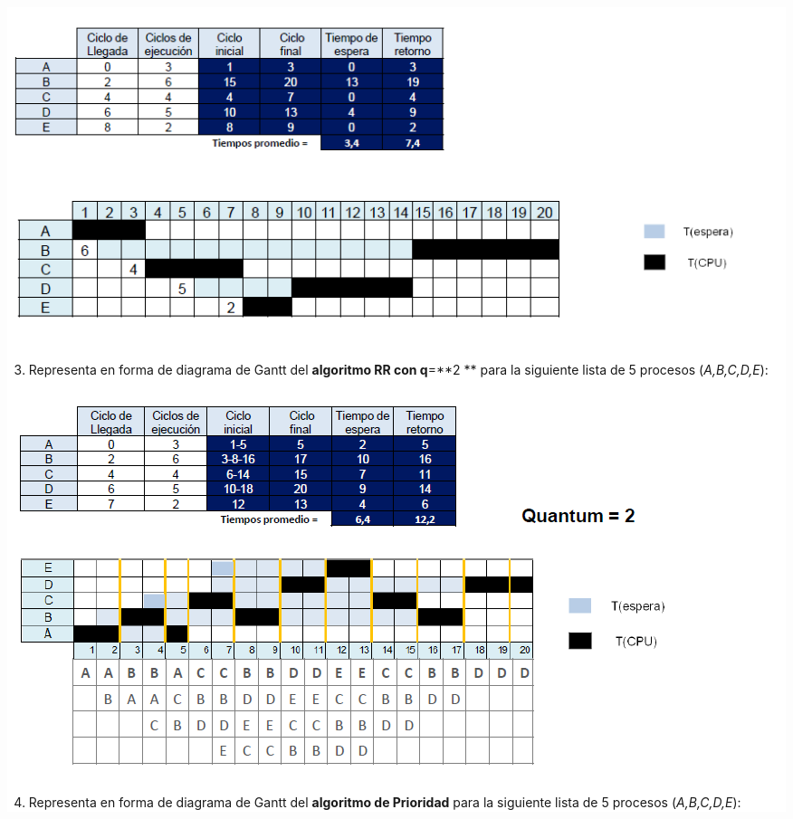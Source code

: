 ![](media/Problema2.png)

3. Representa en forma de diagrama de Gantt del **algoritmo RR con q**=**2 ** para la siguiente lista de 5 procesos (*A,B,C,D,E*):

![Problema3](media/Problema3.png)


4.  Representa en forma de diagrama de Gantt del **algoritmo de Prioridad** para
    la siguiente lista de 5 procesos (*A,B,C,D,E*): 
